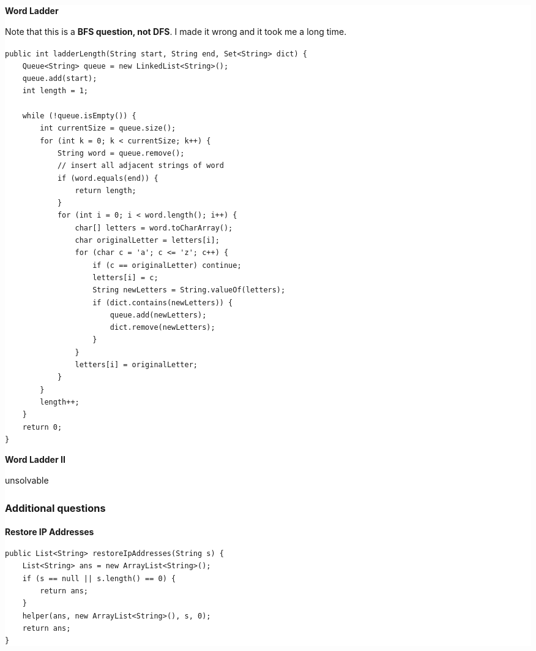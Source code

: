 __Word Ladder__

Note that this is a __BFS question, not DFS__. I made it wrong and it took me a long time. 

    public int ladderLength(String start, String end, Set<String> dict) {
		Queue<String> queue = new LinkedList<String>();
		queue.add(start);
		int length = 1;
		
		while (!queue.isEmpty()) {
		    int currentSize = queue.size();
			for (int k = 0; k < currentSize; k++) {
				String word = queue.remove();
				// insert all adjacent strings of word
				if (word.equals(end)) {
					return length;
				}
				for (int i = 0; i < word.length(); i++) {
					char[] letters = word.toCharArray();
					char originalLetter = letters[i];
					for (char c = 'a'; c <= 'z'; c++) {
						if (c == originalLetter) continue;
						letters[i] = c;
						String newLetters = String.valueOf(letters);
						if (dict.contains(newLetters)) {
							queue.add(newLetters);
							dict.remove(newLetters);
						}
					}
					letters[i] = originalLetter;
				}
			}
			length++;
		}
		return 0;
	}

__Word Ladder II__

unsolvable

### Additional questions

__Restore IP Addresses__

    public List<String> restoreIpAddresses(String s) {
        List<String> ans = new ArrayList<String>();
        if (s == null || s.length() == 0) {
            return ans;
        }
        helper(ans, new ArrayList<String>(), s, 0);
        return ans;
    }
    